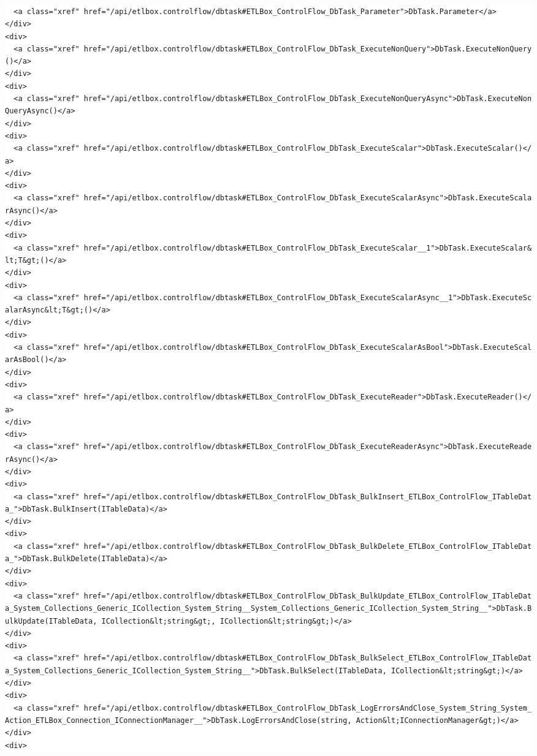       <a class="xref" href="/api/etlbox.controlflow/dbtask#ETLBox_ControlFlow_DbTask_Parameter">DbTask.Parameter</a>
    </div>
    <div>
      <a class="xref" href="/api/etlbox.controlflow/dbtask#ETLBox_ControlFlow_DbTask_ExecuteNonQuery">DbTask.ExecuteNonQuery()</a>
    </div>
    <div>
      <a class="xref" href="/api/etlbox.controlflow/dbtask#ETLBox_ControlFlow_DbTask_ExecuteNonQueryAsync">DbTask.ExecuteNonQueryAsync()</a>
    </div>
    <div>
      <a class="xref" href="/api/etlbox.controlflow/dbtask#ETLBox_ControlFlow_DbTask_ExecuteScalar">DbTask.ExecuteScalar()</a>
    </div>
    <div>
      <a class="xref" href="/api/etlbox.controlflow/dbtask#ETLBox_ControlFlow_DbTask_ExecuteScalarAsync">DbTask.ExecuteScalarAsync()</a>
    </div>
    <div>
      <a class="xref" href="/api/etlbox.controlflow/dbtask#ETLBox_ControlFlow_DbTask_ExecuteScalar__1">DbTask.ExecuteScalar&lt;T&gt;()</a>
    </div>
    <div>
      <a class="xref" href="/api/etlbox.controlflow/dbtask#ETLBox_ControlFlow_DbTask_ExecuteScalarAsync__1">DbTask.ExecuteScalarAsync&lt;T&gt;()</a>
    </div>
    <div>
      <a class="xref" href="/api/etlbox.controlflow/dbtask#ETLBox_ControlFlow_DbTask_ExecuteScalarAsBool">DbTask.ExecuteScalarAsBool()</a>
    </div>
    <div>
      <a class="xref" href="/api/etlbox.controlflow/dbtask#ETLBox_ControlFlow_DbTask_ExecuteReader">DbTask.ExecuteReader()</a>
    </div>
    <div>
      <a class="xref" href="/api/etlbox.controlflow/dbtask#ETLBox_ControlFlow_DbTask_ExecuteReaderAsync">DbTask.ExecuteReaderAsync()</a>
    </div>
    <div>
      <a class="xref" href="/api/etlbox.controlflow/dbtask#ETLBox_ControlFlow_DbTask_BulkInsert_ETLBox_ControlFlow_ITableData_">DbTask.BulkInsert(ITableData)</a>
    </div>
    <div>
      <a class="xref" href="/api/etlbox.controlflow/dbtask#ETLBox_ControlFlow_DbTask_BulkDelete_ETLBox_ControlFlow_ITableData_">DbTask.BulkDelete(ITableData)</a>
    </div>
    <div>
      <a class="xref" href="/api/etlbox.controlflow/dbtask#ETLBox_ControlFlow_DbTask_BulkUpdate_ETLBox_ControlFlow_ITableData_System_Collections_Generic_ICollection_System_String__System_Collections_Generic_ICollection_System_String__">DbTask.BulkUpdate(ITableData, ICollection&lt;string&gt;, ICollection&lt;string&gt;)</a>
    </div>
    <div>
      <a class="xref" href="/api/etlbox.controlflow/dbtask#ETLBox_ControlFlow_DbTask_BulkSelect_ETLBox_ControlFlow_ITableData_System_Collections_Generic_ICollection_System_String__">DbTask.BulkSelect(ITableData, ICollection&lt;string&gt;)</a>
    </div>
    <div>
      <a class="xref" href="/api/etlbox.controlflow/dbtask#ETLBox_ControlFlow_DbTask_LogErrorsAndClose_System_String_System_Action_ETLBox_Connection_IConnectionManager__">DbTask.LogErrorsAndClose(string, Action&lt;IConnectionManager&gt;)</a>
    </div>
    <div>